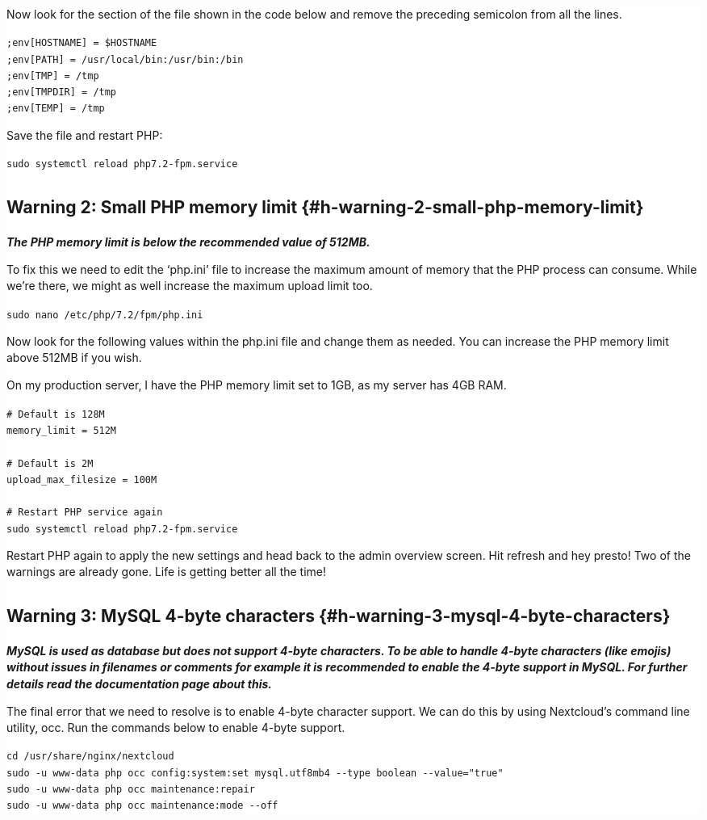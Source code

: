 Now look for the section of the file shown in the code below and remove the preceding semicolon from all the lines.

<pre class="wp-block-code"><code>;env&#91;HOSTNAME] = $HOSTNAME
;env&#91;PATH] = /usr/local/bin:/usr/bin:/bin
;env&#91;TMP] = /tmp
;env&#91;TMPDIR] = /tmp
;env&#91;TEMP] = /tmp</code></pre>

Save the file and restart PHP:

<pre class="wp-block-code"><code>sudo systemctl reload php7.2-fpm.service</code></pre>

## Warning 2: Small PHP memory limit {#h-warning-2-small-php-memory-limit}

***The PHP memory limit is below the recommended value of 512MB.***

To fix this we need to edit the &#8216;php.ini&#8217; file to increase the maximum amount of memory that the PHP process can consume. While we’re there, we might as well increase the maximum upload limit too.

<pre class="wp-block-code"><code>sudo nano /etc/php/7.2/fpm/php.ini</code></pre>

Now look for the following values within the php.ini file and change them as needed. You can increase the PHP memory limit above 512MB if you wish.

On my production server, I have the PHP memory limit set to 1GB, as my server has 4GB RAM.

<pre class="wp-block-code"><code># Default is 128M
memory_limit = 512M

# Default is 2M
upload_max_filesize = 100M

# Restart PHP service again
sudo systemctl reload php7.2-fpm.service</code></pre>

Restart PHP again to apply the new settings and head back to the admin overview screen. Hit refresh and hey presto! Two of the warnings are already gone. Life is getting better all the time!

## Warning 3: MySQL 4-byte characters {#h-warning-3-mysql-4-byte-characters}

***MySQL is used as database but does not support 4-byte characters. To be able to handle 4-byte characters (like emojis) without issues in filenames or comments for example it is recommended to enable the 4-byte support in MySQL. For further details read the documentation page about this.***

The final error that we need to resolve is to enable 4-byte character support. We can do this by using Nextcloud’s command line utility, occ. Run the commands below to enable 4-byte support.

<pre class="wp-block-code"><code>cd /usr/share/nginx/nextcloud
sudo -u www-data php occ config:system:set mysql.utf8mb4 --type boolean --value="true"
sudo -u www-data php occ maintenance:repair
sudo -u www-data php occ maintenance:mode --off</code></pre>
